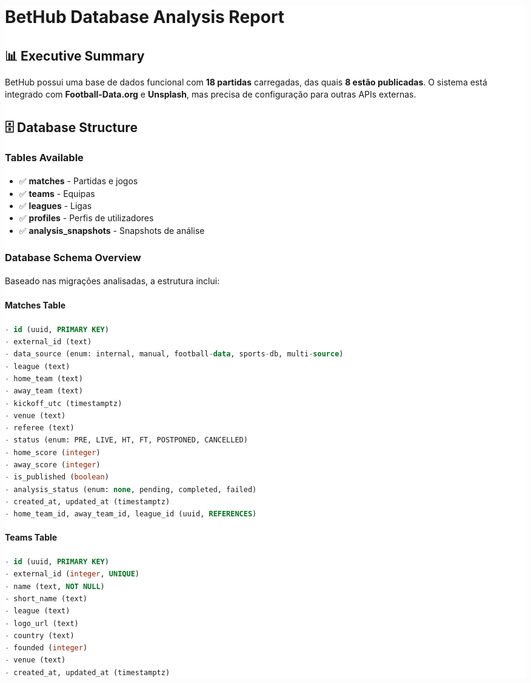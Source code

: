 # BetHub Database Analysis Report

## 📊 Executive Summary

BetHub possui uma base de dados funcional com **18 partidas** carregadas, das quais **8 estão publicadas**. O sistema está integrado com **Football-Data.org** e **Unsplash**, mas precisa de configuração para outras APIs externas.

## 🗄️ Database Structure

### Tables Available
- ✅ **matches** - Partidas e jogos
- ✅ **teams** - Equipas
- ✅ **leagues** - Ligas
- ✅ **profiles** - Perfis de utilizadores
- ✅ **analysis_snapshots** - Snapshots de análise

### Database Schema Overview
Baseado nas migrações analisadas, a estrutura inclui:

#### Matches Table
```sql
- id (uuid, PRIMARY KEY)
- external_id (text)
- data_source (enum: internal, manual, football-data, sports-db, multi-source)
- league (text)
- home_team (text)
- away_team (text)
- kickoff_utc (timestamptz)
- venue (text)
- referee (text)
- status (enum: PRE, LIVE, HT, FT, POSTPONED, CANCELLED)
- home_score (integer)
- away_score (integer)
- is_published (boolean)
- analysis_status (enum: none, pending, completed, failed)
- created_at, updated_at (timestamptz)
- home_team_id, away_team_id, league_id (uuid, REFERENCES)
```

#### Teams Table
```sql
- id (uuid, PRIMARY KEY)
- external_id (integer, UNIQUE)
- name (text, NOT NULL)
- short_name (text)
- league (text)
- logo_url (text)
- country (text)
- founded (integer)
- venue (text)
- created_at, updated_at (timestamptz)
```
